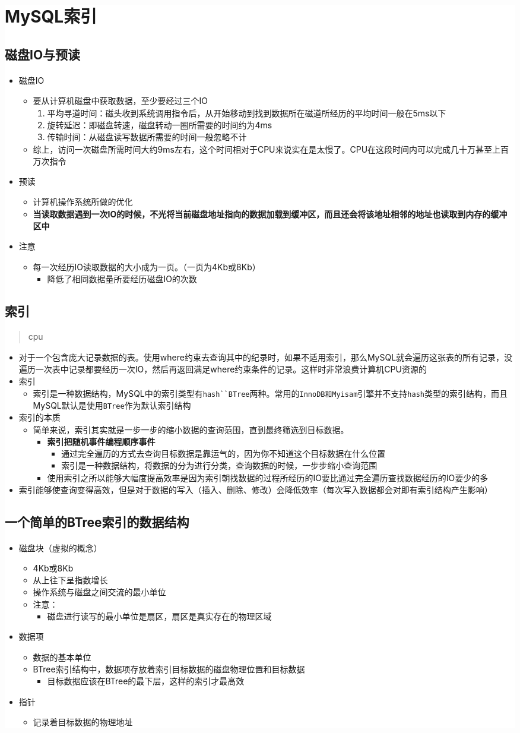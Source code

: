 # MySQL索引



## 磁盘IO与预读
- 磁盘IO	
	- 要从计算机磁盘中获取数据，至少要经过三个IO
		1. 平均寻道时间：磁头收到系统调用指令后，从开始移动到找到数据所在磁道所经历的平均时间一般在5ms以下
		2. 旋转延迟：即磁盘转速，磁盘转动一圈所需要的时间约为4ms
		3. 传输时间：从磁盘读写数据所需要的时间一般忽略不计
	-  综上，访问一次磁盘所需时间大约9ms左右，这个时间相对于CPU来说实在是太慢了。CPU在这段时间内可以完成几十万甚至上百万次指令

- 预读
	- 计算机操作系统所做的优化
	- **当读取数据遇到一次IO的时候，不光将当前磁盘地址指向的数据加载到缓冲区，而且还会将该地址相邻的地址也读取到内存的缓冲区中**

- 注意
	-  每一次经历IO读取数据的大小成为一页。（一页为4Kb或8Kb）
		-  降低了相同数据量所要经历磁盘IO的次数


## 索引
> cpu

- 对于一个包含庞大记录数据的表。使用where约束去查询其中的纪录时，如果不适用索引，那么MySQL就会遍历这张表的所有记录，没遍历一次表中记录都要经历一次IO，然后再返回满足where约束条件的记录。这样时非常浪费计算机CPU资源的
- 索引
	- 索引是一种数据结构，MySQL中的索引类型有`hash``BTree`两种。常用的`InnoDB和Myisam`引擎并不支持`hash`类型的索引结构，而且MySQL默认是使用`BTree`作为默认索引结构
- 索引的本质
	-  简单来说，索引其实就是一步一步的缩小数据的查询范围，直到最终筛选到目标数据。
		-  __索引把随机事件编程顺序事件__
			-  通过完全遍历的方式去查询目标数据是靠运气的，因为你不知道这个目标数据在什么位置
			-  索引是一种数据结构，将数据的分为进行分类，查询数据的时候，一步步缩小查询范围
		-  使用索引之所以能够大幅度提高效率是因为索引朝找数据的过程所经历的IO要比通过完全遍历查找数据经历的IO要少的多
- 索引能够使查询变得高效，但是对于数据的写入（插入、删除、修改）会降低效率（每次写入数据都会对即有索引结构产生影响）  

## 一个简单的BTree索引的数据结构
- 磁盘块（虚拟的概念）
	- 4Kb或8Kb
	- 从上往下呈指数增长
	- 操作系统与磁盘之间交流的最小单位
	- 注意：
		- 磁盘进行读写的最小单位是扇区，扇区是真实存在的物理区域

- 数据项
	- 数据的基本单位
	- BTree索引结构中，数据项存放着索引目标数据的磁盘物理位置和目标数据
		- 目标数据应该在BTree的最下层，这样的索引才最高效

- 指针
	- 记录着目标数据的物理地址
